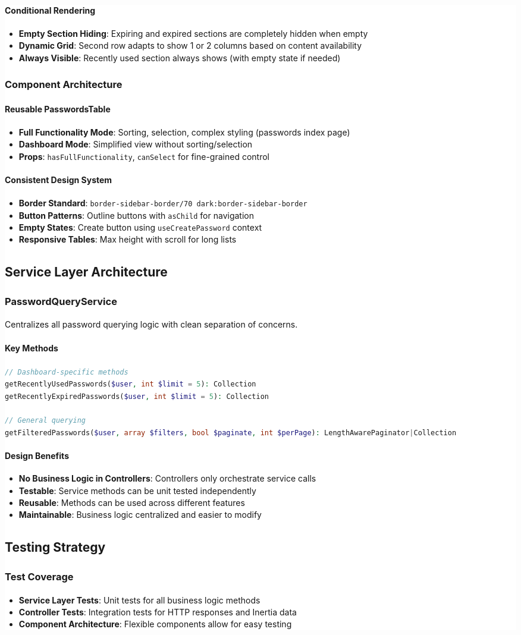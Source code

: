 #### Conditional Rendering

- **Empty Section Hiding**: Expiring and expired sections are completely hidden when empty
- **Dynamic Grid**: Second row adapts to show 1 or 2 columns based on content availability
- **Always Visible**: Recently used section always shows (with empty state if needed)

### Component Architecture

#### Reusable PasswordsTable

- **Full Functionality Mode**: Sorting, selection, complex styling (passwords index page)
- **Dashboard Mode**: Simplified view without sorting/selection
- **Props**: `hasFullFunctionality`, `canSelect` for fine-grained control

#### Consistent Design System

- **Border Standard**: `border-sidebar-border/70 dark:border-sidebar-border`
- **Button Patterns**: Outline buttons with `asChild` for navigation
- **Empty States**: Create button using `useCreatePassword` context
- **Responsive Tables**: Max height with scroll for long lists

## Service Layer Architecture

### PasswordQueryService

Centralizes all password querying logic with clean separation of concerns.

#### Key Methods

```php
// Dashboard-specific methods
getRecentlyUsedPasswords($user, int $limit = 5): Collection
getRecentlyExpiredPasswords($user, int $limit = 5): Collection

// General querying
getFilteredPasswords($user, array $filters, bool $paginate, int $perPage): LengthAwarePaginator|Collection
```

#### Design Benefits

- **No Business Logic in Controllers**: Controllers only orchestrate service calls
- **Testable**: Service methods can be unit tested independently
- **Reusable**: Methods can be used across different features
- **Maintainable**: Business logic centralized and easier to modify

## Testing Strategy

### Test Coverage

- **Service Layer Tests**: Unit tests for all business logic methods
- **Controller Tests**: Integration tests for HTTP responses and Inertia data
- **Component Architecture**: Flexible components allow for easy testing
